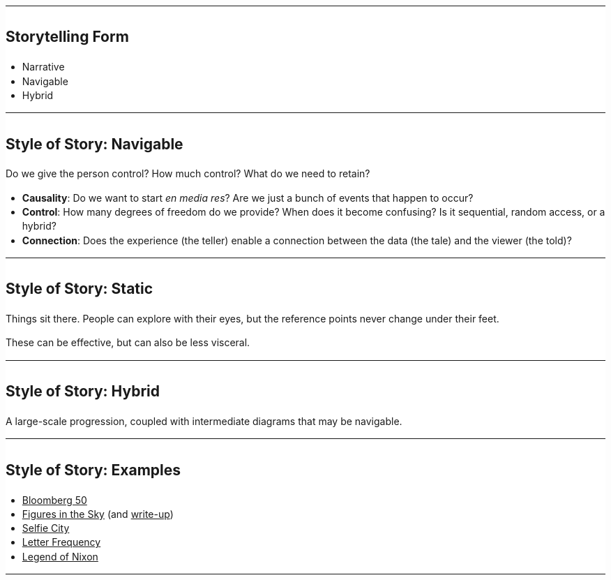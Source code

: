 <iframe width="896" height="504" src="https://www.youtube.com/embed/oEgO16JaW4Y" frameborder="0" allow="accelerometer; autoplay; encrypted-media; gyroscope; picture-in-picture" allowfullscreen></iframe>

---

## Storytelling Form

 * Narrative
 * Navigable
 * Hybrid

---

## Style of Story: Navigable

Do we give the person control?  How much control?  What do we need to retain?

<ul>
 <li class="fragment"><b>Causality</b>: Do we want to start <i>en media res</i>? Are we just a bunch of events that happen to occur?</li>
 <li class="fragment"><b>Control</b>: How many degrees of freedom do we provide? When does it become confusing?  Is it sequential, random access, or a hybrid?</li>
 <li class="fragment"><b>Connection</b>: Does the experience (the teller) enable a connection between the data (the tale) and the viewer (the told)?</li>
</ul>

---

## Style of Story: Static

Things sit there.  People can explore with their eyes, but the reference points never change under their feet.

These can be effective, but can also be less visceral.

---

## Style of Story: Hybrid

A large-scale progression, coupled with intermediate diagrams that may be navigable.

---

## Style of Story: Examples

 * [Bloomberg 50](https://www.bloomberg.com/features/2019-bloomberg-50/)
 * [Figures in the Sky](http://www.datasketch.es/may/code/nadieh/) (and [write-up](https://www.visualcinnamon.com/portfolio/figures-in-the-stars))
 * [Selfie City](http://selfiecity.net/)
 * [Letter Frequency](https://public.tableau.com/en-us/gallery/frequency-letters)
 * [Legend of Nixon](https://twotone.io/examples/legend-of-nixon/)

---